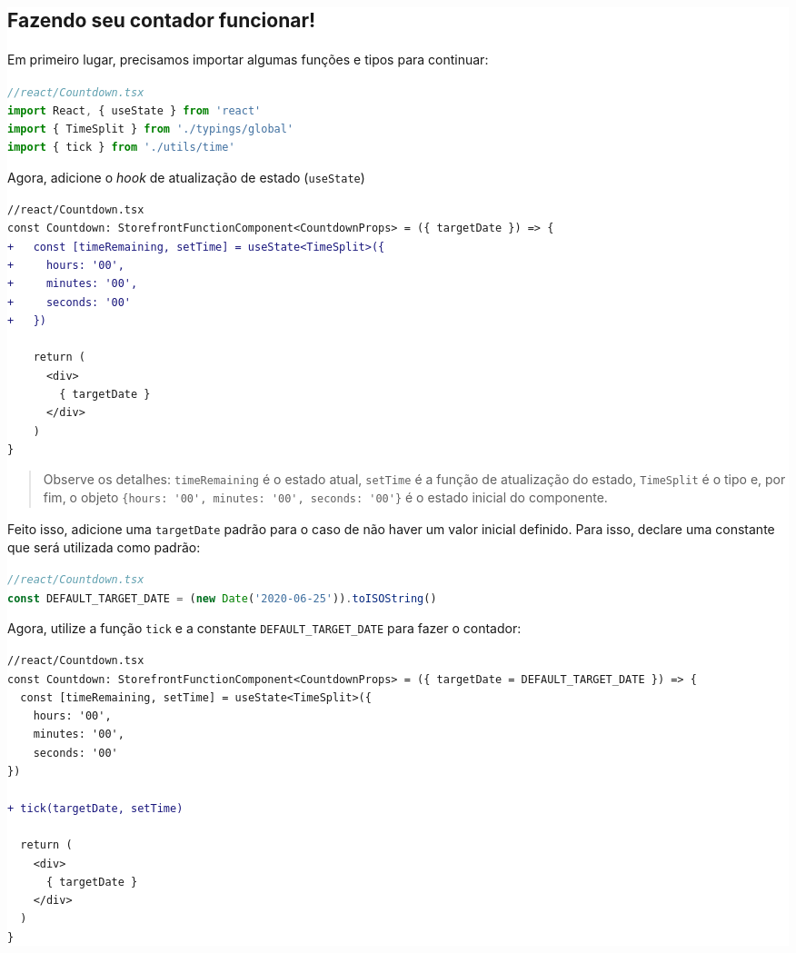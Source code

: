 
## Fazendo seu contador funcionar!

Em primeiro lugar, precisamos importar algumas funções e tipos para continuar:

```ts
//react/Countdown.tsx
import React, { useState } from 'react'
import { TimeSplit } from './typings/global'
import { tick } from './utils/time'
```

Agora, adicione o *hook* de atualização de estado (`useState`)

```diff
//react/Countdown.tsx
const Countdown: StorefrontFunctionComponent<CountdownProps> = ({ targetDate }) => {
+   const [timeRemaining, setTime] = useState<TimeSplit>({
+     hours: '00',
+     minutes: '00',
+     seconds: '00'
+   })

    return (
      <div>
        { targetDate }
      </div>
    ) 
}
```
>Observe os detalhes: `timeRemaining` é o estado atual, `setTime` é a função de atualização do estado, `TimeSplit` é o tipo e, por fim, o objeto `{hours: '00', minutes: '00', seconds: '00'}` é o estado inicial do componente.

Feito isso, adicione uma `targetDate` padrão para o caso de não haver um valor inicial definido. Para isso, declare uma constante que será utilizada como padrão:
    
```typescript
//react/Countdown.tsx
const DEFAULT_TARGET_DATE = (new Date('2020-06-25')).toISOString()
```

Agora, utilize a função `tick` e a constante `DEFAULT_TARGET_DATE`  para fazer o contador:
```diff
//react/Countdown.tsx
const Countdown: StorefrontFunctionComponent<CountdownProps> = ({ targetDate = DEFAULT_TARGET_DATE }) => {
  const [timeRemaining, setTime] = useState<TimeSplit>({
    hours: '00',
    minutes: '00',
    seconds: '00'
})

+ tick(targetDate, setTime)

  return (
    <div>
      { targetDate }
    </div>
  ) 
}
```
